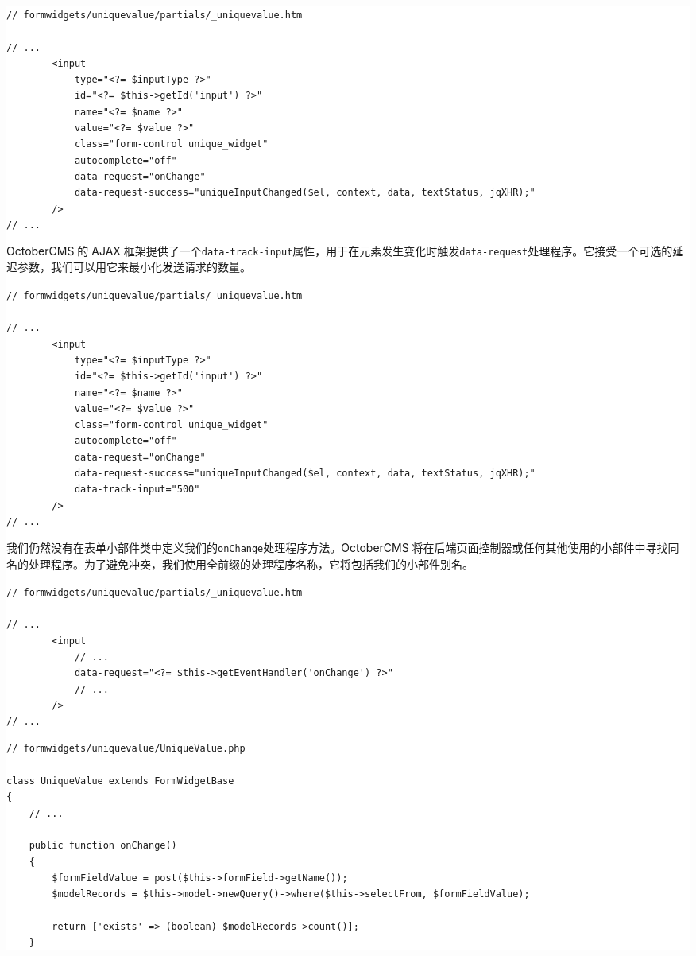 ```
// formwidgets/uniquevalue/partials/_uniquevalue.htm

// ...
        <input
            type="<?= $inputType ?>"
            id="<?= $this->getId('input') ?>"
            name="<?= $name ?>"
            value="<?= $value ?>"
            class="form-control unique_widget"
            autocomplete="off"
            data-request="onChange"
            data-request-success="uniqueInputChanged($el, context, data, textStatus, jqXHR);"
        />
// ... 
```

OctoberCMS 的 AJAX 框架提供了一个`data-track-input`属性，用于在元素发生变化时触发`data-request`处理程序。它接受一个可选的延迟参数，我们可以用它来最小化发送请求的数量。

```
// formwidgets/uniquevalue/partials/_uniquevalue.htm

// ...
        <input
            type="<?= $inputType ?>"
            id="<?= $this->getId('input') ?>"
            name="<?= $name ?>"
            value="<?= $value ?>"
            class="form-control unique_widget"
            autocomplete="off"
            data-request="onChange"
            data-request-success="uniqueInputChanged($el, context, data, textStatus, jqXHR);"
            data-track-input="500"
        />
// ... 
```

我们仍然没有在表单小部件类中定义我们的`onChange`处理程序方法。OctoberCMS 将在后端页面控制器或任何其他使用的小部件中寻找同名的处理程序。为了避免冲突，我们使用全前缀的处理程序名称，它将包括我们的小部件别名。

```
// formwidgets/uniquevalue/partials/_uniquevalue.htm

// ...
        <input
            // ...
            data-request="<?= $this->getEventHandler('onChange') ?>"
            // ...
        />
// ... 
```

```
// formwidgets/uniquevalue/UniqueValue.php

class UniqueValue extends FormWidgetBase
{
    // ...

    public function onChange()
    {
        $formFieldValue = post($this->formField->getName());
        $modelRecords = $this->model->newQuery()->where($this->selectFrom, $formFieldValue);

        return ['exists' => (boolean) $modelRecords->count()];
    }
```